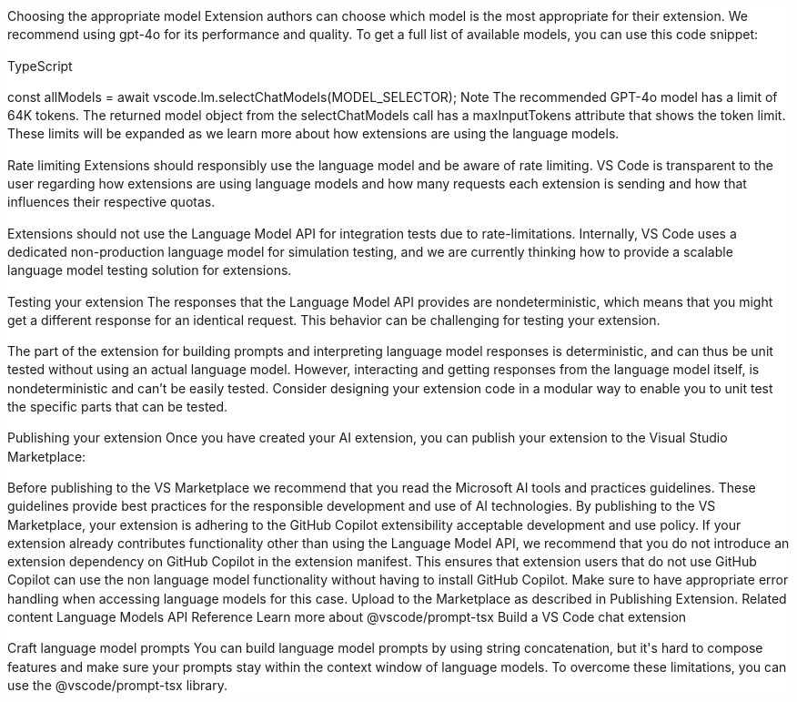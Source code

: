 Choosing the appropriate model
Extension authors can choose which model is the most appropriate for their extension. We recommend using gpt-4o for its performance and quality. To get a full list of available models, you can use this code snippet:

TypeScript

const allModels = await vscode.lm.selectChatModels(MODEL_SELECTOR);
Note
The recommended GPT-4o model has a limit of 64K tokens. The returned model object from the selectChatModels call has a maxInputTokens attribute that shows the token limit. These limits will be expanded as we learn more about how extensions are using the language models.

Rate limiting
Extensions should responsibly use the language model and be aware of rate limiting. VS Code is transparent to the user regarding how extensions are using language models and how many requests each extension is sending and how that influences their respective quotas.

Extensions should not use the Language Model API for integration tests due to rate-limitations. Internally, VS Code uses a dedicated non-production language model for simulation testing, and we are currently thinking how to provide a scalable language model testing solution for extensions.

Testing your extension
The responses that the Language Model API provides are nondeterministic, which means that you might get a different response for an identical request. This behavior can be challenging for testing your extension.

The part of the extension for building prompts and interpreting language model responses is deterministic, and can thus be unit tested without using an actual language model. However, interacting and getting responses from the language model itself, is nondeterministic and can’t be easily tested. Consider designing your extension code in a modular way to enable you to unit test the specific parts that can be tested.

Publishing your extension
Once you have created your AI extension, you can publish your extension to the Visual Studio Marketplace:

Before publishing to the VS Marketplace we recommend that you read the Microsoft AI tools and practices guidelines. These guidelines provide best practices for the responsible development and use of AI technologies.
By publishing to the VS Marketplace, your extension is adhering to the GitHub Copilot extensibility acceptable development and use policy.
If your extension already contributes functionality other than using the Language Model API, we recommend that you do not introduce an extension dependency on GitHub Copilot in the extension manifest. This ensures that extension users that do not use GitHub Copilot can use the non language model functionality without having to install GitHub Copilot. Make sure to have appropriate error handling when accessing language models for this case.
Upload to the Marketplace as described in Publishing Extension.
Related content
Language Models API Reference
Learn more about @vscode/prompt-tsx
Build a VS Code chat extension



Craft language model prompts
You can build language model prompts by using string concatenation, but it's hard to compose features and make sure your prompts stay within the context window of language models. To overcome these limitations, you can use the @vscode/prompt-tsx library.
